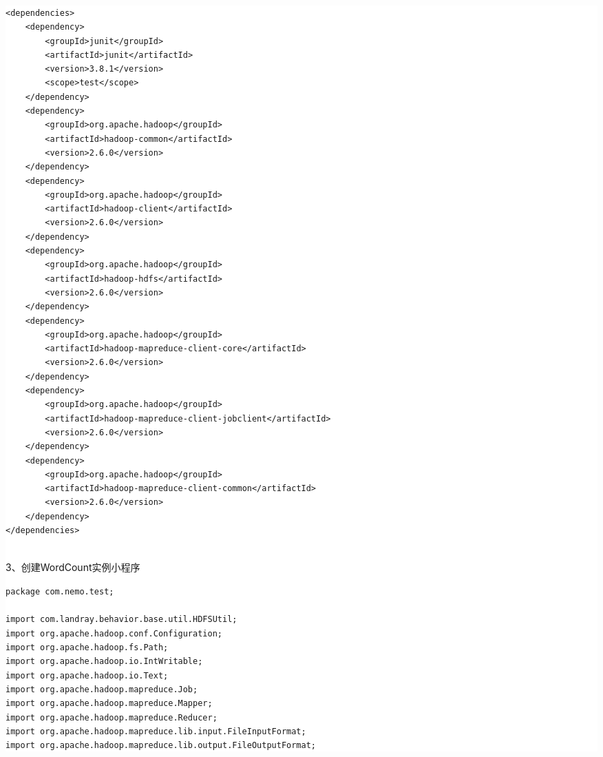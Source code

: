 	<dependencies>
        <dependency>
            <groupId>junit</groupId>
            <artifactId>junit</artifactId>
            <version>3.8.1</version>
            <scope>test</scope>
        </dependency>
        <dependency>
            <groupId>org.apache.hadoop</groupId>
            <artifactId>hadoop-common</artifactId>
            <version>2.6.0</version>
        </dependency>
        <dependency>
            <groupId>org.apache.hadoop</groupId>
            <artifactId>hadoop-client</artifactId>
            <version>2.6.0</version>
        </dependency>
        <dependency>
            <groupId>org.apache.hadoop</groupId>
            <artifactId>hadoop-hdfs</artifactId>
            <version>2.6.0</version>
        </dependency>
        <dependency>
            <groupId>org.apache.hadoop</groupId>
            <artifactId>hadoop-mapreduce-client-core</artifactId>
            <version>2.6.0</version>
        </dependency>
        <dependency>
            <groupId>org.apache.hadoop</groupId>
            <artifactId>hadoop-mapreduce-client-jobclient</artifactId>
            <version>2.6.0</version>
        </dependency>
        <dependency>
            <groupId>org.apache.hadoop</groupId>
            <artifactId>hadoop-mapreduce-client-common</artifactId>
            <version>2.6.0</version>
        </dependency>
    </dependencies>
   
   <br>3、创建WordCount实例小程序
	
	package com.nemo.test;

	import com.landray.behavior.base.util.HDFSUtil;
	import org.apache.hadoop.conf.Configuration;
	import org.apache.hadoop.fs.Path;
	import org.apache.hadoop.io.IntWritable;
	import org.apache.hadoop.io.Text;
	import org.apache.hadoop.mapreduce.Job;
	import org.apache.hadoop.mapreduce.Mapper;
	import org.apache.hadoop.mapreduce.Reducer;
	import org.apache.hadoop.mapreduce.lib.input.FileInputFormat;
	import org.apache.hadoop.mapreduce.lib.output.FileOutputFormat;
	